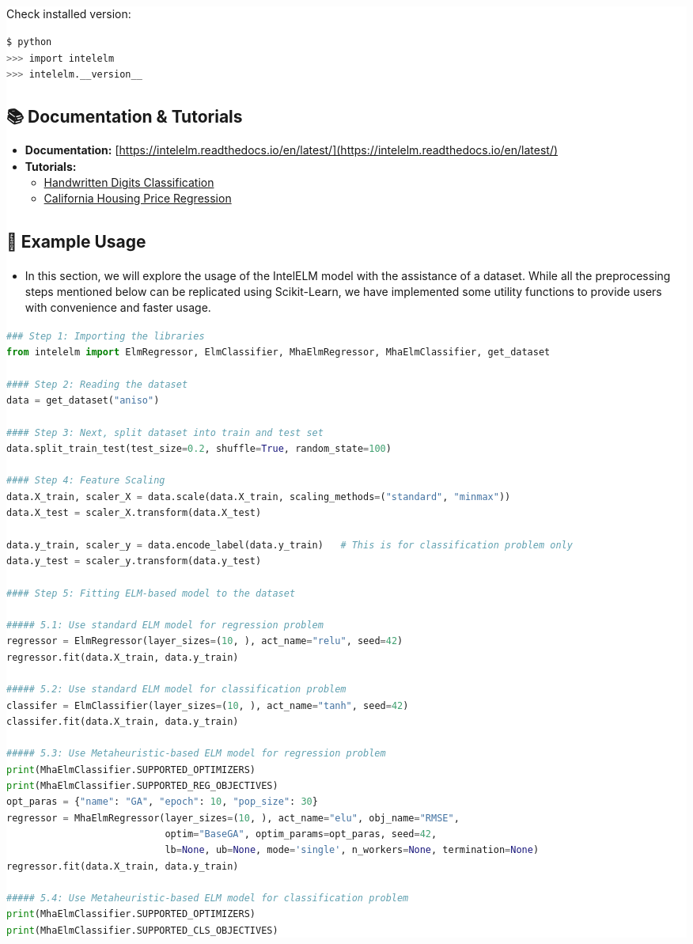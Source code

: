 Check installed version:

```bash
$ python
>>> import intelelm
>>> intelelm.__version__
```

## 📚 Documentation & Tutorials

- **Documentation:** [https://intelelm.readthedocs.io/en/latest/](https://intelelm.readthedocs.io/en/latest/)
- **Tutorials:**
  - [Handwritten Digits Classification](./tutorials/example_hand_written_digits.ipynb)
  - [California Housing Price Regression](./tutorials/example_california_housing.ipynb)


## 🧪 Example Usage

* In this section, we will explore the usage of the IntelELM model with the assistance of a dataset. While all the 
preprocessing steps mentioned below can be replicated using Scikit-Learn, we have implemented some utility functions 
to provide users with convenience and faster usage.


```python
### Step 1: Importing the libraries
from intelelm import ElmRegressor, ElmClassifier, MhaElmRegressor, MhaElmClassifier, get_dataset

#### Step 2: Reading the dataset
data = get_dataset("aniso")

#### Step 3: Next, split dataset into train and test set
data.split_train_test(test_size=0.2, shuffle=True, random_state=100)

#### Step 4: Feature Scaling
data.X_train, scaler_X = data.scale(data.X_train, scaling_methods=("standard", "minmax"))
data.X_test = scaler_X.transform(data.X_test)

data.y_train, scaler_y = data.encode_label(data.y_train)   # This is for classification problem only
data.y_test = scaler_y.transform(data.y_test)

#### Step 5: Fitting ELM-based model to the dataset

##### 5.1: Use standard ELM model for regression problem
regressor = ElmRegressor(layer_sizes=(10, ), act_name="relu", seed=42)
regressor.fit(data.X_train, data.y_train)

##### 5.2: Use standard ELM model for classification problem 
classifer = ElmClassifier(layer_sizes=(10, ), act_name="tanh", seed=42)
classifer.fit(data.X_train, data.y_train)

##### 5.3: Use Metaheuristic-based ELM model for regression problem
print(MhaElmClassifier.SUPPORTED_OPTIMIZERS)
print(MhaElmClassifier.SUPPORTED_REG_OBJECTIVES)
opt_paras = {"name": "GA", "epoch": 10, "pop_size": 30}
regressor = MhaElmRegressor(layer_sizes=(10, ), act_name="elu", obj_name="RMSE", 
                            optim="BaseGA", optim_params=opt_paras, seed=42,
                            lb=None, ub=None, mode='single', n_workers=None, termination=None)
regressor.fit(data.X_train, data.y_train)

##### 5.4: Use Metaheuristic-based ELM model for classification problem
print(MhaElmClassifier.SUPPORTED_OPTIMIZERS)
print(MhaElmClassifier.SUPPORTED_CLS_OBJECTIVES)
```